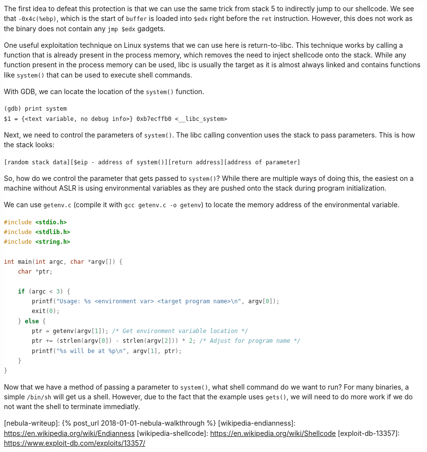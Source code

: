 The first idea to defeat this protection is that we can use the same trick from
stack 5 to indirectly jump to our shellcode. We see that `-0x4c(%ebp)`, which
is the start of `buffer` is loaded into `$edx` right before the `ret`
instruction. However, this does not work as the binary does not contain any
`jmp $edx` gadgets.

One useful exploitation technique on Linux systems that we can use here is
return-to-libc. This technique works by calling a function that is already
present in the process memory, which removes the need to inject shellcode onto
the stack. While any function present in the process memory can be used, libc
is usually the target as it is almost always linked and contains functions like
`system()` that can be used to execute shell commands.

With GDB, we can locate the location of the `system()` function.

```
(gdb) print system
$1 = {<text variable, no debug info>} 0xb7ecffb0 <__libc_system>
```

Next, we need to control the parameters of `system()`. The libc calling
convention uses the stack to pass parameters. This is how the stack looks:

```
[random stack data][$eip - address of system()][return address][address of parameter]
```

So, how do we control the parameter that gets passed to `system()`? While there
are multiple ways of doing this, the easiest on a machine without ASLR is
using environmental variables as they are pushed onto the stack during program
initialization.

We can use `getenv.c` (compile it with `gcc getenv.c -o getenv`) to locate the
memory address of the environmental variable.

```c
#include <stdio.h>
#include <stdlib.h>
#include <string.h>

int main(int argc, char *argv[]) {
    char *ptr;

    if (argc < 3) {
        printf("Usage: %s <environment var> <target program name>\n", argv[0]);
        exit(0);
    } else {
        ptr = getenv(argv[1]); /* Get environment variable location */
        ptr += (strlen(argv[0]) - strlen(argv[2])) * 2; /* Adjust for program name */
        printf("%s will be at %p\n", argv[1], ptr);
    }
}
```

Now that we have a method of passing a parameter to `system()`, what shell
command do we want to run? For many binaries, a simple `/bin/sh` will get us a
shell. However, due to the fact that the example uses `gets()`, we will need to
do more work if we do not want the shell to terminate immediatly.


[exploit-exercises]: https://exploit-exercises.com
[nebula-writeup]: {% post_url 2018-01-01-nebula-walkthrough %}
[wikipedia-endianness]: https://en.wikipedia.org/wiki/Endianness
[wikipedia-shellcode]: https://en.wikipedia.org/wiki/Shellcode
[exploit-db-13357]: https://www.exploit-db.com/exploits/13357/